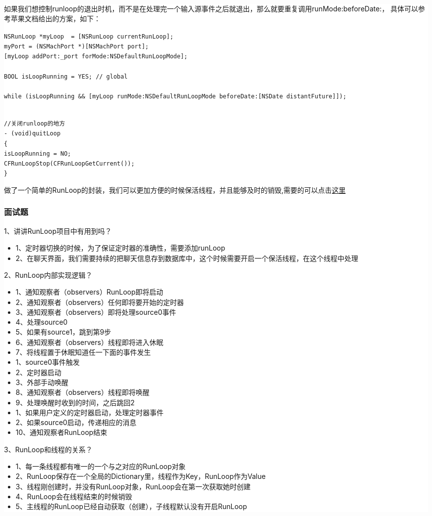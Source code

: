 
如果我们想控制runloop的退出时机，而不是在处理完一个输入源事件之后就退出，那么就要重复调用runMode:beforeDate:，
具体可以参考苹果文档给出的方案，如下：
```
NSRunLoop *myLoop  = [NSRunLoop currentRunLoop];
myPort = (NSMachPort *)[NSMachPort port];
[myLoop addPort:_port forMode:NSDefaultRunLoopMode];

BOOL isLoopRunning = YES; // global

while (isLoopRunning && [myLoop runMode:NSDefaultRunLoopMode beforeDate:[NSDate distantFuture]]);
 
```

```
//关闭runloop的地方
- (void)quitLoop
{
isLoopRunning = NO;
CFRunLoopStop(CFRunLoopGetCurrent());
}
```

做了一个简单的RunLoop的封装，我们可以更加方便的时候保活线程，并且能够及时的销毁,需要的可以点击[这里](https://github.com/SunshineBrother/JHBlog/tree/master/iOS知识点/RunLoop封装)



### 面试题
1、讲讲RunLoop项目中有用到吗？

- 1、定时器切换的时候，为了保证定时器的准确性，需要添加runLoop
- 2、在聊天界面，我们需要持续的把聊天信息存到数据库中，这个时候需要开启一个保活线程，在这个线程中处理

2、RunLoop内部实现逻辑？

- 1、通知观察者（observers）RunLoop即将启动
- 2、通知观察者（observers）任何即将要开始的定时器
- 3、通知观察者（observers）即将处理source0事件
- 4、处理source0
- 5、如果有source1，跳到第9步
- 6、通知观察者（observers）线程即将进入休眠
- 7、将线程置于休眠知道任一下面的事件发生
- 1、source0事件触发
- 2、定时器启动
- 3、外部手动唤醒
- 8、通知观察者（observers）线程即将唤醒
- 9、处理唤醒时收到的时间，之后跳回2
- 1、如果用户定义的定时器启动，处理定时器事件
- 2、如果source0启动，传递相应的消息
- 10、通知观察者RunLoop结束

3、RunLoop和线程的关系？

- 1、每一条线程都有唯一的一个与之对应的RunLoop对象
- 2、RunLoop保存在一个全局的Dictionary里，线程作为Key，RunLoop作为Value
- 3、线程刚创建时，并没有RunLoop对象，RunLoop会在第一次获取她时创建
- 4、RunLoop会在线程结束的时候销毁
- 5、主线程的RunLoop已经自动获取（创建），子线程默认没有开启RunLoop
 